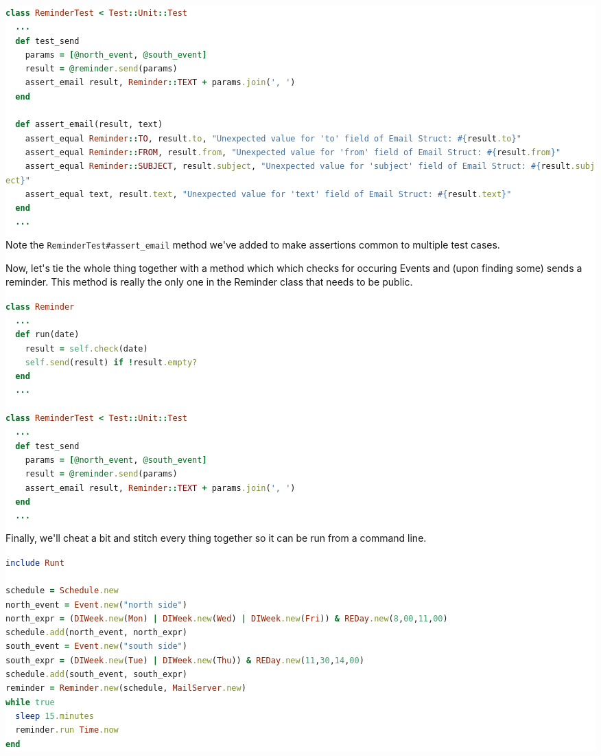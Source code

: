 ```ruby
class ReminderTest < Test::Unit::Test
  ...
  def test_send
    params = [@north_event, @south_event]
    result = @reminder.send(params)
    assert_email result, Reminder::TEXT + params.join(', ')
  end

  def assert_email(result, text)
    assert_equal Reminder::TO, result.to, "Unexpected value for 'to' field of Email Struct: #{result.to}"
    assert_equal Reminder::FROM, result.from, "Unexpected value for 'from' field of Email Struct: #{result.from}"
    assert_equal Reminder::SUBJECT, result.subject, "Unexpected value for 'subject' field of Email Struct: #{result.subject}"
    assert_equal text, result.text, "Unexpected value for 'text' field of Email Struct: #{result.text}"
  end
  ...
```

Note the `ReminderTest#assert_email` method we've added to make assertions common to multiple test cases.

Now, let's tie the whole thing together with a method which which checks for occuring Events and (upon finding some) sends a reminder. This method is really the only one in the Reminder class that needs to be public.

```ruby
class Reminder
  ...
  def run(date)
    result = self.check(date)
    self.send(result) if !result.empty?
  end
  ...

class ReminderTest < Test::Unit::Test
  ...
  def test_send
    params = [@north_event, @south_event]
    result = @reminder.send(params)
    assert_email result, Reminder::TEXT + params.join(', ')
  end
  ...
```

Finally, we'll cheat a bit and stitch every thing together so it can be run from a command line.

```ruby
include Runt

schedule = Schedule.new
north_event = Event.new("north side")
north_expr = (DIWeek.new(Mon) | DIWeek.new(Wed) | DIWeek.new(Fri)) & REDay.new(8,00,11,00)
schedule.add(north_event, north_expr)
south_event = Event.new("south side")
south_expr = (DIWeek.new(Tue) | DIWeek.new(Thu)) & REDay.new(11,30,14,00)      
schedule.add(south_event, south_expr)
reminder = Reminder.new(schedule, MailServer.new)
while true
  sleep 15.minutes
  reminder.run Time.now
end
```
